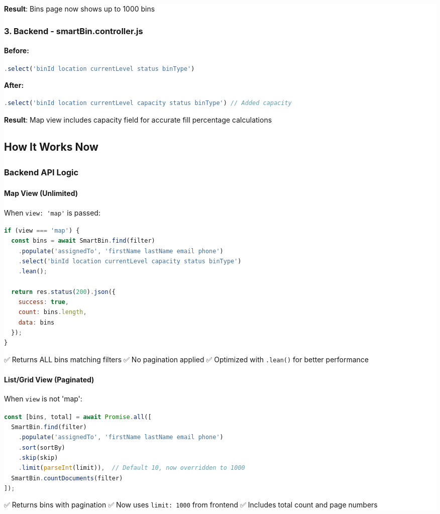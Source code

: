 **Result**: Bins page now shows up to 1000 bins

### 3. Backend - smartBin.controller.js

**Before:**
```javascript
.select('binId location currentLevel status binType')
```

**After:**
```javascript
.select('binId location currentLevel capacity status binType') // Added capacity
```

**Result**: Map view includes capacity field for accurate fill percentage calculations

## How It Works Now

### Backend API Logic

#### Map View (Unlimited)
When `view: 'map'` is passed:
```javascript
if (view === 'map') {
  const bins = await SmartBin.find(filter)
    .populate('assignedTo', 'firstName lastName email phone')
    .select('binId location currentLevel capacity status binType')
    .lean();

  return res.status(200).json({
    success: true,
    count: bins.length,
    data: bins
  });
}
```
✅ Returns ALL bins matching filters
✅ No pagination applied
✅ Optimized with `.lean()` for better performance

#### List/Grid View (Paginated)
When `view` is not 'map':
```javascript
const [bins, total] = await Promise.all([
  SmartBin.find(filter)
    .populate('assignedTo', 'firstName lastName email phone')
    .sort(sortBy)
    .skip(skip)
    .limit(parseInt(limit)),  // Default 10, now overridden to 1000
  SmartBin.countDocuments(filter)
]);
```
✅ Returns bins with pagination
✅ Now uses `limit: 1000` from frontend
✅ Includes total count and page numbers
